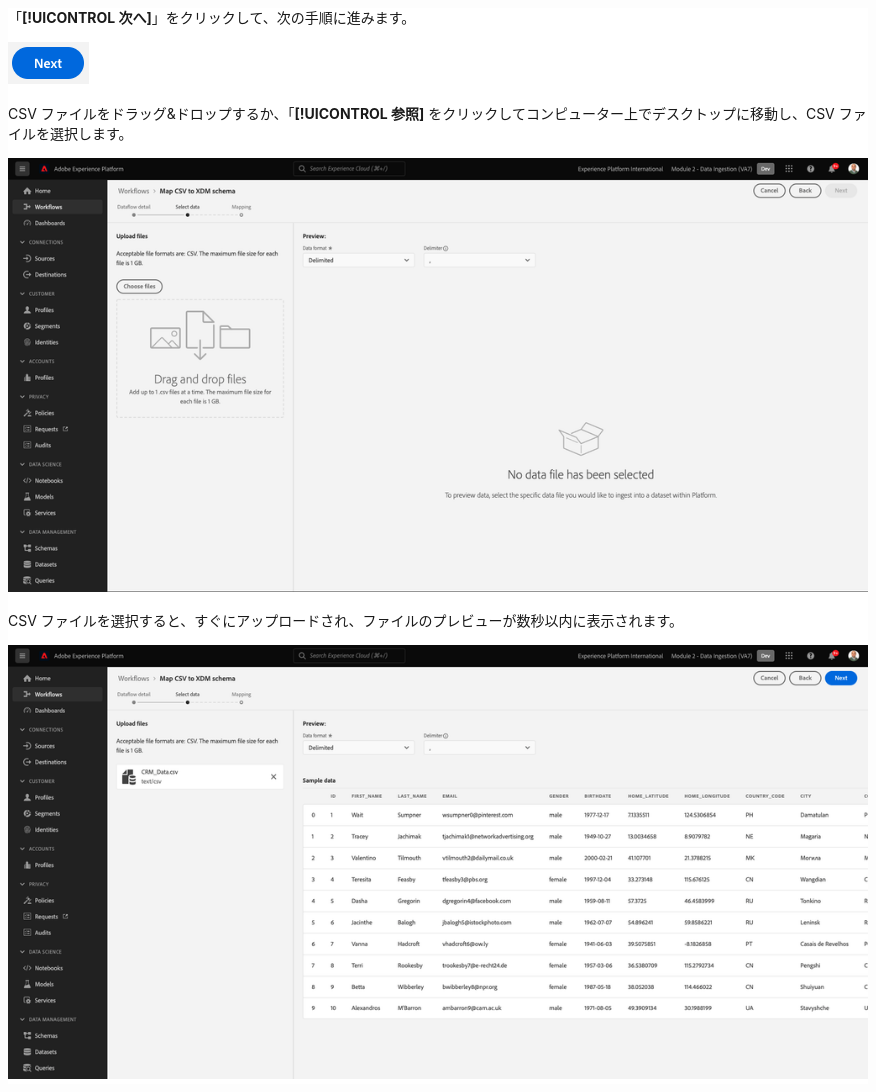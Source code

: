 「**[!UICONTROL 次へ]**」をクリックして、次の手順に進みます。

![データ取得](./images/next.png)

CSV ファイルをドラッグ&amp;ドロップするか、「**[!UICONTROL 参照]** をクリックしてコンピューター上でデスクトップに移動し、CSV ファイルを選択します。

![データ取得](./images/dragdrop.png)

CSV ファイルを選択すると、すぐにアップロードされ、ファイルのプレビューが数秒以内に表示されます。

![データ取得](./images/previewcsv.png)

